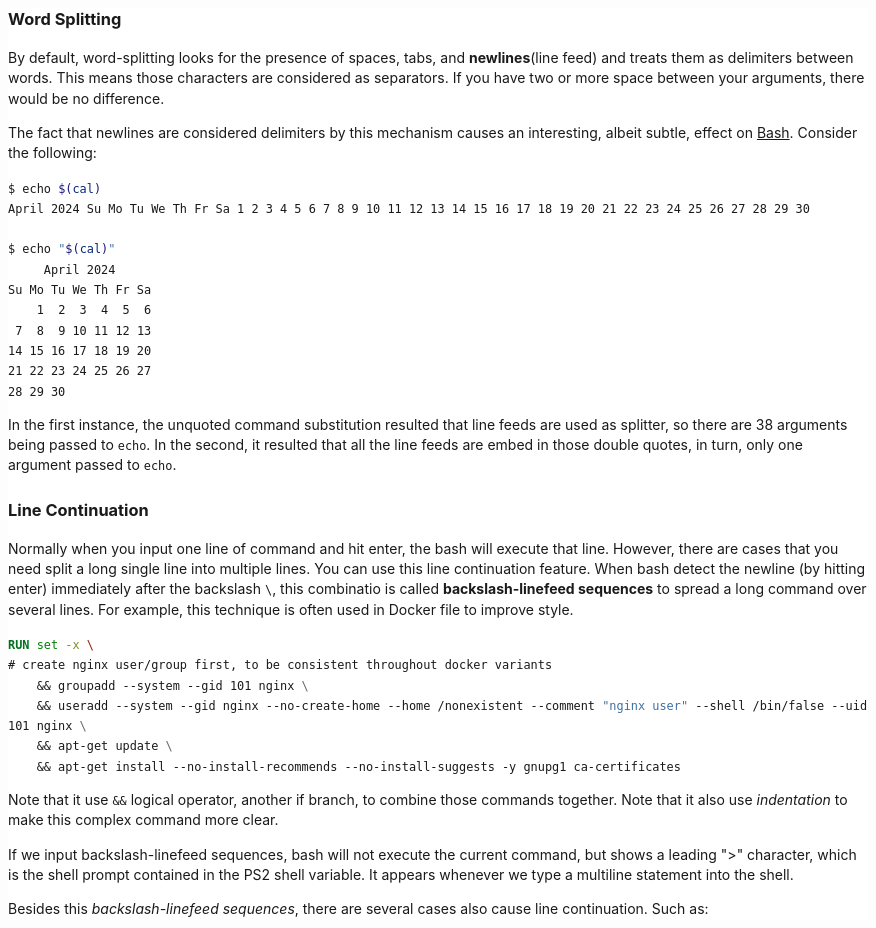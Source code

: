 ### Word Splitting

By default, word-splitting looks for the presence of spaces, tabs, and **newlines**(line feed) and treats them as delimiters between words. This means those characters are considered as separators.  If you have two or more space between your arguments, there would be no difference. 

The fact that newlines are considered delimiters by this mechanism causes an interesting, albeit subtle, effect on  [Bash](#command-substitution). Consider the following:

```bash
$ echo $(cal)
April 2024 Su Mo Tu We Th Fr Sa 1 2 3 4 5 6 7 8 9 10 11 12 13 14 15 16 17 18 19 20 21 22 23 24 25 26 27 28 29 30

$ echo "$(cal)"
     April 2024
Su Mo Tu We Th Fr Sa
    1  2  3  4  5  6
 7  8  9 10 11 12 13
14 15 16 17 18 19 20
21 22 23 24 25 26 27
28 29 30
```

In the first instance, the unquoted command substitution resulted that line feeds are used as splitter, so there are 38 arguments being passed to `echo`. In the second, it resulted that all the line feeds are embed in those double quotes, in turn, only one argument passed to `echo`. 

### Line Continuation

Normally when you input one line of command and hit enter, the bash will execute that line. However, there are cases that you need split a long single line into multiple lines. You can use this line continuation feature. When bash detect the newline (by hitting enter) immediately after the backslash `\`, this combinatio is called **backslash-linefeed sequences** to spread a long command over several lines. For example, this technique is often used in Docker file to improve style.

```dockerfile
RUN set -x \
# create nginx user/group first, to be consistent throughout docker variants
    && groupadd --system --gid 101 nginx \
    && useradd --system --gid nginx --no-create-home --home /nonexistent --comment "nginx user" --shell /bin/false --uid 101 nginx \
    && apt-get update \
    && apt-get install --no-install-recommends --no-install-suggests -y gnupg1 ca-certificates
```

Note that it use `&&` logical operator, another if branch, to combine those commands together. Note that it also use *indentation* to make this complex command more clear. 

If we input backslash-linefeed sequences, bash will not execute the current command, but shows a leading ">" character, which is the shell prompt contained in the PS2 shell variable. It appears whenever we type a multiline statement into the shell. 

Besides this *backslash-linefeed sequences*, there are several cases also cause line continuation. Such as:
